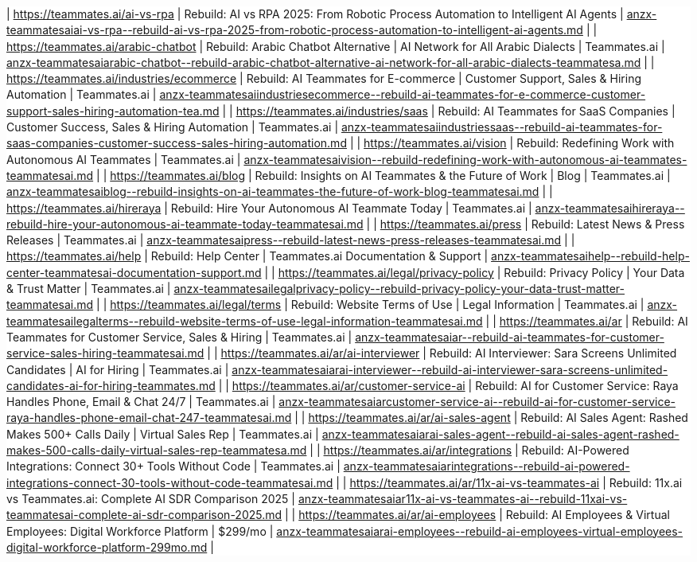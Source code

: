 | https://teammates.ai/ai-vs-rpa | Rebuild: AI vs RPA 2025: From Robotic Process Automation to Intelligent AI Agents | [anzx-teammatesaiai-vs-rpa--rebuild-ai-vs-rpa-2025-from-robotic-process-automation-to-intelligent-ai-agents.md](anzx-teammatesaiai-vs-rpa--rebuild-ai-vs-rpa-2025-from-robotic-process-automation-to-intelligent-ai-agents.md) |
| https://teammates.ai/arabic-chatbot | Rebuild: Arabic Chatbot Alternative | AI Network for All Arabic Dialects | Teammates.ai | [anzx-teammatesaiarabic-chatbot--rebuild-arabic-chatbot-alternative-ai-network-for-all-arabic-dialects-teammatesa.md](anzx-teammatesaiarabic-chatbot--rebuild-arabic-chatbot-alternative-ai-network-for-all-arabic-dialects-teammatesa.md) |
| https://teammates.ai/industries/ecommerce | Rebuild: AI Teammates for E-commerce | Customer Support, Sales & Hiring Automation | Teammates.ai | [anzx-teammatesaiindustriesecommerce--rebuild-ai-teammates-for-e-commerce-customer-support-sales-hiring-automation-tea.md](anzx-teammatesaiindustriesecommerce--rebuild-ai-teammates-for-e-commerce-customer-support-sales-hiring-automation-tea.md) |
| https://teammates.ai/industries/saas | Rebuild: AI Teammates for SaaS Companies | Customer Success, Sales & Hiring Automation | Teammates.ai | [anzx-teammatesaiindustriessaas--rebuild-ai-teammates-for-saas-companies-customer-success-sales-hiring-automation.md](anzx-teammatesaiindustriessaas--rebuild-ai-teammates-for-saas-companies-customer-success-sales-hiring-automation.md) |
| https://teammates.ai/vision | Rebuild: Redefining Work with Autonomous AI Teammates | Teammates.ai | [anzx-teammatesaivision--rebuild-redefining-work-with-autonomous-ai-teammates-teammatesai.md](anzx-teammatesaivision--rebuild-redefining-work-with-autonomous-ai-teammates-teammatesai.md) |
| https://teammates.ai/blog | Rebuild: Insights on AI Teammates & the Future of Work | Blog | Teammates.ai | [anzx-teammatesaiblog--rebuild-insights-on-ai-teammates-the-future-of-work-blog-teammatesai.md](anzx-teammatesaiblog--rebuild-insights-on-ai-teammates-the-future-of-work-blog-teammatesai.md) |
| https://teammates.ai/hireraya | Rebuild: Hire Your Autonomous AI Teammate Today | Teammates.ai | [anzx-teammatesaihireraya--rebuild-hire-your-autonomous-ai-teammate-today-teammatesai.md](anzx-teammatesaihireraya--rebuild-hire-your-autonomous-ai-teammate-today-teammatesai.md) |
| https://teammates.ai/press | Rebuild: Latest News & Press Releases | Teammates.ai | [anzx-teammatesaipress--rebuild-latest-news-press-releases-teammatesai.md](anzx-teammatesaipress--rebuild-latest-news-press-releases-teammatesai.md) |
| https://teammates.ai/help | Rebuild: Help Center | Teammates.ai Documentation & Support | [anzx-teammatesaihelp--rebuild-help-center-teammatesai-documentation-support.md](anzx-teammatesaihelp--rebuild-help-center-teammatesai-documentation-support.md) |
| https://teammates.ai/legal/privacy-policy | Rebuild: Privacy Policy | Your Data & Trust Matter | Teammates.ai | [anzx-teammatesailegalprivacy-policy--rebuild-privacy-policy-your-data-trust-matter-teammatesai.md](anzx-teammatesailegalprivacy-policy--rebuild-privacy-policy-your-data-trust-matter-teammatesai.md) |
| https://teammates.ai/legal/terms | Rebuild: Website Terms of Use | Legal Information | Teammates.ai | [anzx-teammatesailegalterms--rebuild-website-terms-of-use-legal-information-teammatesai.md](anzx-teammatesailegalterms--rebuild-website-terms-of-use-legal-information-teammatesai.md) |
| https://teammates.ai/ar | Rebuild: AI Teammates for Customer Service, Sales & Hiring | Teammates.ai | [anzx-teammatesaiar--rebuild-ai-teammates-for-customer-service-sales-hiring-teammatesai.md](anzx-teammatesaiar--rebuild-ai-teammates-for-customer-service-sales-hiring-teammatesai.md) |
| https://teammates.ai/ar/ai-interviewer | Rebuild: AI Interviewer: Sara Screens Unlimited Candidates | AI for Hiring | Teammates.ai | [anzx-teammatesaiarai-interviewer--rebuild-ai-interviewer-sara-screens-unlimited-candidates-ai-for-hiring-teammates.md](anzx-teammatesaiarai-interviewer--rebuild-ai-interviewer-sara-screens-unlimited-candidates-ai-for-hiring-teammates.md) |
| https://teammates.ai/ar/customer-service-ai | Rebuild: AI for Customer Service: Raya Handles Phone, Email & Chat 24/7 | Teammates.ai | [anzx-teammatesaiarcustomer-service-ai--rebuild-ai-for-customer-service-raya-handles-phone-email-chat-247-teammatesai.md](anzx-teammatesaiarcustomer-service-ai--rebuild-ai-for-customer-service-raya-handles-phone-email-chat-247-teammatesai.md) |
| https://teammates.ai/ar/ai-sales-agent | Rebuild: AI Sales Agent: Rashed Makes 500+ Calls Daily | Virtual Sales Rep | Teammates.ai | [anzx-teammatesaiarai-sales-agent--rebuild-ai-sales-agent-rashed-makes-500-calls-daily-virtual-sales-rep-teammatesa.md](anzx-teammatesaiarai-sales-agent--rebuild-ai-sales-agent-rashed-makes-500-calls-daily-virtual-sales-rep-teammatesa.md) |
| https://teammates.ai/ar/integrations | Rebuild: AI-Powered Integrations: Connect 30+ Tools Without Code | Teammates.ai | [anzx-teammatesaiarintegrations--rebuild-ai-powered-integrations-connect-30-tools-without-code-teammatesai.md](anzx-teammatesaiarintegrations--rebuild-ai-powered-integrations-connect-30-tools-without-code-teammatesai.md) |
| https://teammates.ai/ar/11x-ai-vs-teammates-ai | Rebuild: 11x.ai vs Teammates.ai: Complete AI SDR Comparison 2025 | [anzx-teammatesaiar11x-ai-vs-teammates-ai--rebuild-11xai-vs-teammatesai-complete-ai-sdr-comparison-2025.md](anzx-teammatesaiar11x-ai-vs-teammates-ai--rebuild-11xai-vs-teammatesai-complete-ai-sdr-comparison-2025.md) |
| https://teammates.ai/ar/ai-employees | Rebuild: AI Employees & Virtual Employees: Digital Workforce Platform | $299/mo | [anzx-teammatesaiarai-employees--rebuild-ai-employees-virtual-employees-digital-workforce-platform-299mo.md](anzx-teammatesaiarai-employees--rebuild-ai-employees-virtual-employees-digital-workforce-platform-299mo.md) |